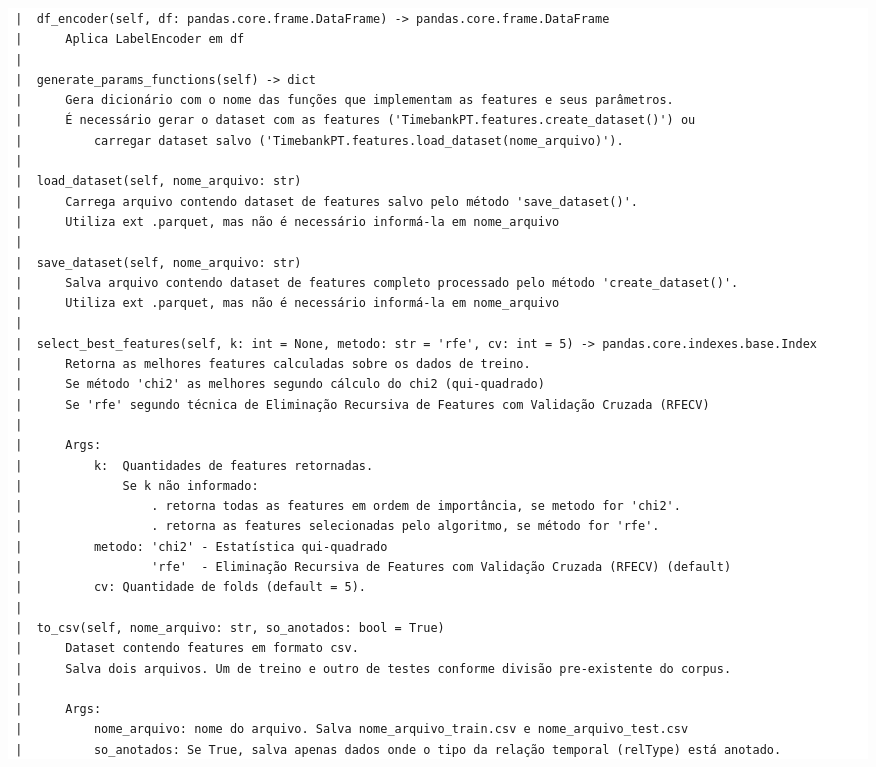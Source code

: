      |  df_encoder(self, df: pandas.core.frame.DataFrame) -> pandas.core.frame.DataFrame
     |      Aplica LabelEncoder em df
     |  
     |  generate_params_functions(self) -> dict
     |      Gera dicionário com o nome das funções que implementam as features e seus parâmetros. 
     |      É necessário gerar o dataset com as features ('TimebankPT.features.create_dataset()') ou 
     |          carregar dataset salvo ('TimebankPT.features.load_dataset(nome_arquivo)').
     |  
     |  load_dataset(self, nome_arquivo: str)
     |      Carrega arquivo contendo dataset de features salvo pelo método 'save_dataset()'.
     |      Utiliza ext .parquet, mas não é necessário informá-la em nome_arquivo
     |  
     |  save_dataset(self, nome_arquivo: str)
     |      Salva arquivo contendo dataset de features completo processado pelo método 'create_dataset()'.
     |      Utiliza ext .parquet, mas não é necessário informá-la em nome_arquivo
     |  
     |  select_best_features(self, k: int = None, metodo: str = 'rfe', cv: int = 5) -> pandas.core.indexes.base.Index
     |      Retorna as melhores features calculadas sobre os dados de treino. 
     |      Se método 'chi2' as melhores segundo cálculo do chi2 (qui-quadrado)
     |      Se 'rfe' segundo técnica de Eliminação Recursiva de Features com Validação Cruzada (RFECV)
     |      
     |      Args:
     |          k:  Quantidades de features retornadas.
     |              Se k não informado: 
     |                  . retorna todas as features em ordem de importância, se metodo for 'chi2'.
     |                  . retorna as features selecionadas pelo algoritmo, se método for 'rfe'.
     |          metodo: 'chi2' - Estatística qui-quadrado
     |                  'rfe'  - Eliminação Recursiva de Features com Validação Cruzada (RFECV) (default)
     |          cv: Quantidade de folds (default = 5).
     |  
     |  to_csv(self, nome_arquivo: str, so_anotados: bool = True)
     |      Dataset contendo features em formato csv.
     |      Salva dois arquivos. Um de treino e outro de testes conforme divisão pre-existente do corpus.
     |      
     |      Args:
     |          nome_arquivo: nome do arquivo. Salva nome_arquivo_train.csv e nome_arquivo_test.csv
     |          so_anotados: Se True, salva apenas dados onde o tipo da relação temporal (relType) está anotado.